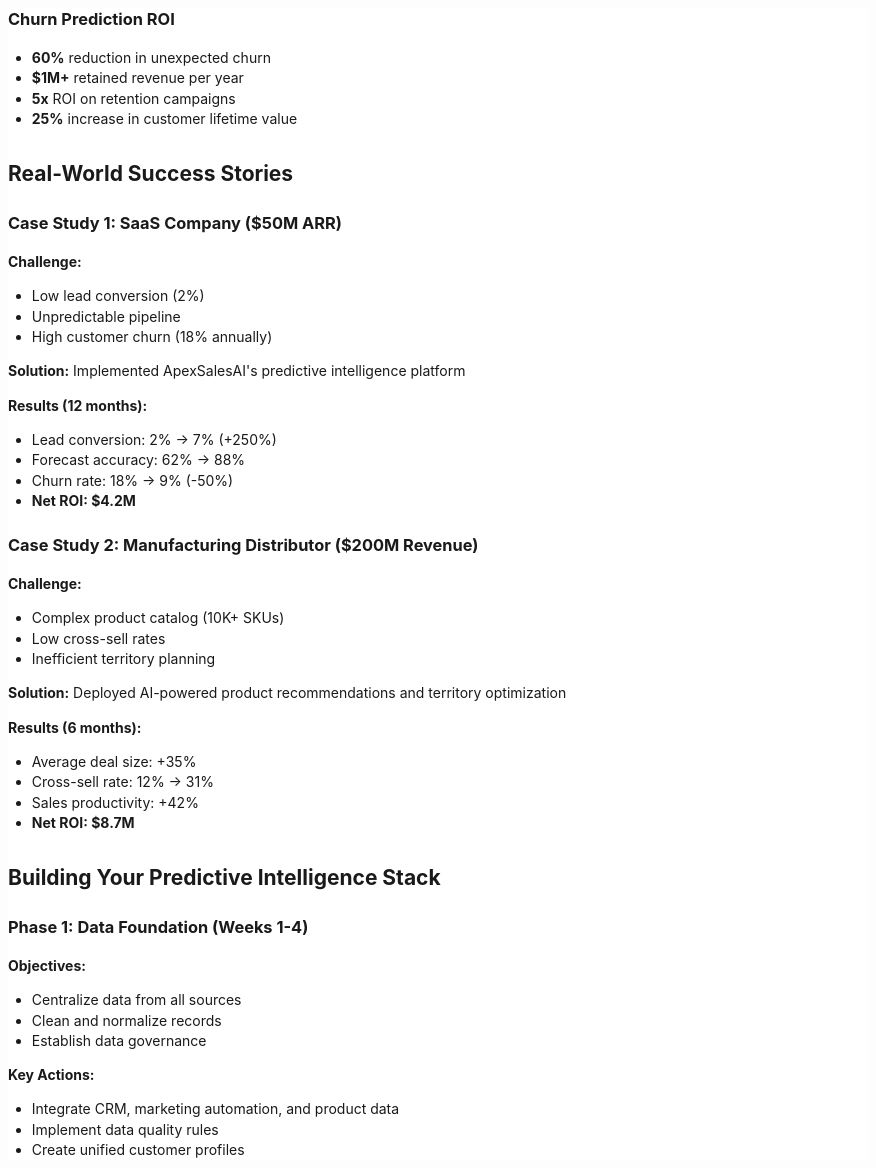 ### Churn Prediction ROI
- **60%** reduction in unexpected churn
- **$1M+** retained revenue per year
- **5x** ROI on retention campaigns
- **25%** increase in customer lifetime value

## Real-World Success Stories

### Case Study 1: SaaS Company ($50M ARR)

**Challenge:**
- Low lead conversion (2%)
- Unpredictable pipeline
- High customer churn (18% annually)

**Solution:**
Implemented ApexSalesAI's predictive intelligence platform

**Results (12 months):**
- Lead conversion: 2% → 7% (+250%)
- Forecast accuracy: 62% → 88%
- Churn rate: 18% → 9% (-50%)
- **Net ROI: $4.2M**

### Case Study 2: Manufacturing Distributor ($200M Revenue)

**Challenge:**
- Complex product catalog (10K+ SKUs)
- Low cross-sell rates
- Inefficient territory planning

**Solution:**
Deployed AI-powered product recommendations and territory optimization

**Results (6 months):**
- Average deal size: +35%
- Cross-sell rate: 12% → 31%
- Sales productivity: +42%
- **Net ROI: $8.7M**

## Building Your Predictive Intelligence Stack

### Phase 1: Data Foundation (Weeks 1-4)

**Objectives:**
- Centralize data from all sources
- Clean and normalize records
- Establish data governance

**Key Actions:**
- Integrate CRM, marketing automation, and product data
- Implement data quality rules
- Create unified customer profiles
